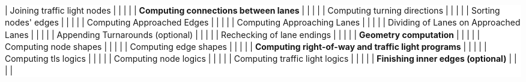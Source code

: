 | Joining traffic light nodes                                             |           |           |                 |
| **Computing connections between lanes**                                 |           |           |                 |
| Computing turning directions                                            |           |           |                 |
| Sorting nodes' edges                                                    |           |           |                 |
| Computing Approached Edges                                              |           |           |                 |
| Computing Approaching Lanes                                             |           |           |                 |
| Dividing of Lanes on Approached Lanes                                   |           |           |                 |
| Appending Turnarounds (optional)                                        |           |           |                 |
| Rechecking of lane endings                                              |           |           |                 |
| **Geometry computation**                                                |           |           |                 |
| Computing node shapes                                                   |           |           |                 |
| Computing edge shapes                                                   |           |           |                 |
| **Computing right-of-way and traffic light programs**                   |           |           |                 |
| Computing tls logics                                                    |           |           |                 |
| Computing node logics                                                   |           |           |                 |
| Computing traffic light logics                                          |           |           |                 |
| **Finishing inner edges (optional)**                                    |           |           |                 |
